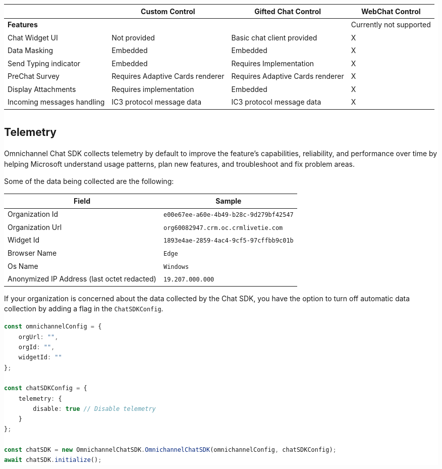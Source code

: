 | | Custom Control | Gifted Chat Control | WebChat Control |
| --- | --- | --- | --- |
| **Features** | | | Currently not supported |
| Chat Widget UI | Not provided | Basic chat client provided | X |
| Data Masking | Embedded | Embedded | X |
| Send Typing indicator | Embedded | Requires Implementation | X |
| PreChat Survey | Requires Adaptive Cards renderer | Requires Adaptive Cards renderer | X |
| Display Attachments | Requires implementation| Embedded | X |
| Incoming messages handling |IC3 protocol message data | IC3 protocol message data | X |

## Telemetry

Omnichannel Chat SDK collects telemetry by default to improve the feature’s capabilities, reliability, and performance over time by helping Microsoft understand usage patterns, plan new features, and troubleshoot and fix problem areas.

Some of the data being collected are the following:

| Field | Sample |
| --- | --- |
| Organization Id | `e00e67ee-a60e-4b49-b28c-9d279bf42547` |
| Organization Url | `org60082947.crm.oc.crmlivetie.com` |
| Widget Id | `1893e4ae-2859-4ac4-9cf5-97cffbb9c01b` |
| Browser Name | `Edge` |
| Os Name | `Windows` |
| Anonymized IP Address (last octet redacted) | `19.207.000.000` |

If your organization is concerned about the data collected by the Chat SDK, you have the option to turn off automatic data collection by adding a flag in the `ChatSDKConfig`.

```ts
const omnichannelConfig = {
    orgUrl: "",
    orgId: "",
    widgetId: ""
};

const chatSDKConfig = {
    telemetry: {
        disable: true // Disable telemetry
    }
};

const chatSDK = new OmnichannelChatSDK.OmnichannelChatSDK(omnichannelConfig, chatSDKConfig);
await chatSDK.initialize();
```
